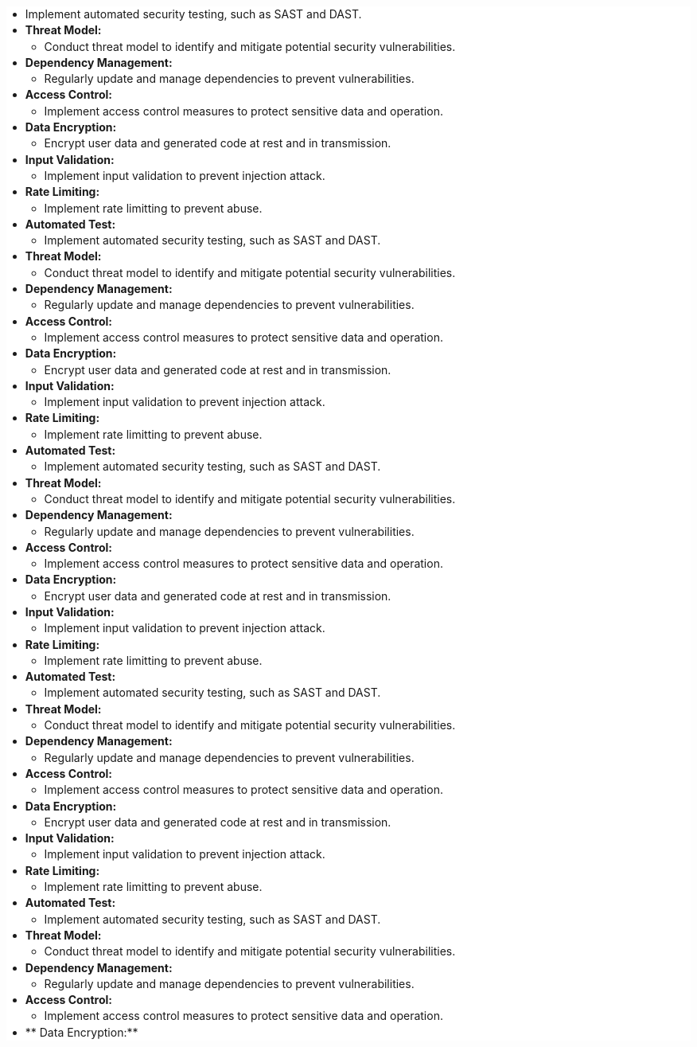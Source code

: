   - Implement automated security testing, such as SAST and DAST.
- **Threat Model:**
  - Conduct threat model to identify and mitigate potential security vulnerabilities.
- **Dependency Management:**
  - Regularly update and manage dependencies to prevent vulnerabilities.
- **Access Control:**
  - Implement access control measures to protect sensitive data and operation.
- **Data Encryption:**
  - Encrypt user data and generated code at rest and in transmission.
- **Input Validation:**
  - Implement input validation to prevent injection attack.
- **Rate Limiting:**
  - Implement rate limitting to prevent abuse.
- **Automated Test:**
  - Implement automated security testing, such as SAST and DAST.
- **Threat Model:**
  - Conduct threat model to identify and mitigate potential security vulnerabilities.
- **Dependency Management:**
  - Regularly update and manage dependencies to prevent vulnerabilities.
- **Access Control:**
  - Implement access control measures to protect sensitive data and operation.
- **Data Encryption:**
  - Encrypt user data and generated code at rest and in transmission.
- **Input Validation:**
  - Implement input validation to prevent injection attack.
- **Rate Limiting:**
  - Implement rate limitting to prevent abuse.
- **Automated Test:**
  - Implement automated security testing, such as SAST and DAST.
- **Threat Model:**
  - Conduct threat model to identify and mitigate potential security vulnerabilities.
- **Dependency Management:**
  - Regularly update and manage dependencies to prevent vulnerabilities.
- **Access Control:**
  - Implement access control measures to protect sensitive data and operation.
- **Data Encryption:**
  - Encrypt user data and generated code at rest and in transmission.
- **Input Validation:**
  - Implement input validation to prevent injection attack.
- **Rate Limiting:**
  - Implement rate limitting to prevent abuse.
- **Automated Test:**
  - Implement automated security testing, such as SAST and DAST.
- **Threat Model:**
  - Conduct threat model to identify and mitigate potential security vulnerabilities.
- **Dependency Management:**
  - Regularly update and manage dependencies to prevent vulnerabilities.
- **Access Control:**
  - Implement access control measures to protect sensitive data and operation.
- **Data Encryption:**
  - Encrypt user data and generated code at rest and in transmission.
- **Input Validation:**
  - Implement input validation to prevent injection attack.
- **Rate Limiting:**
  - Implement rate limitting to prevent abuse.
- **Automated Test:**
  - Implement automated security testing, such as SAST and DAST.
- **Threat Model:**
  - Conduct threat model to identify and mitigate potential security vulnerabilities.
- **Dependency Management:**
  - Regularly update and manage dependencies to prevent vulnerabilities.
- **Access Control:**
  - Implement access control measures to protect sensitive data and operation.
- ** Data Encryption:**